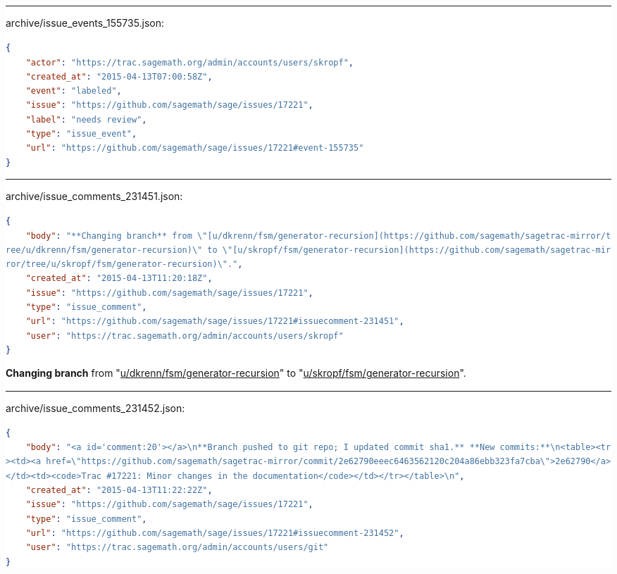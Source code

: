 

---

archive/issue_events_155735.json:
```json
{
    "actor": "https://trac.sagemath.org/admin/accounts/users/skropf",
    "created_at": "2015-04-13T07:00:58Z",
    "event": "labeled",
    "issue": "https://github.com/sagemath/sage/issues/17221",
    "label": "needs review",
    "type": "issue_event",
    "url": "https://github.com/sagemath/sage/issues/17221#event-155735"
}
```



---

archive/issue_comments_231451.json:
```json
{
    "body": "**Changing branch** from \"[u/dkrenn/fsm/generator-recursion](https://github.com/sagemath/sagetrac-mirror/tree/u/dkrenn/fsm/generator-recursion)\" to \"[u/skropf/fsm/generator-recursion](https://github.com/sagemath/sagetrac-mirror/tree/u/skropf/fsm/generator-recursion)\".",
    "created_at": "2015-04-13T11:20:18Z",
    "issue": "https://github.com/sagemath/sage/issues/17221",
    "type": "issue_comment",
    "url": "https://github.com/sagemath/sage/issues/17221#issuecomment-231451",
    "user": "https://trac.sagemath.org/admin/accounts/users/skropf"
}
```

**Changing branch** from "[u/dkrenn/fsm/generator-recursion](https://github.com/sagemath/sagetrac-mirror/tree/u/dkrenn/fsm/generator-recursion)" to "[u/skropf/fsm/generator-recursion](https://github.com/sagemath/sagetrac-mirror/tree/u/skropf/fsm/generator-recursion)".



---

archive/issue_comments_231452.json:
```json
{
    "body": "<a id='comment:20'></a>\n**Branch pushed to git repo; I updated commit sha1.** **New commits:**\n<table><tr><td><a href=\"https://github.com/sagemath/sagetrac-mirror/commit/2e62790eeec6463562120c204a86ebb323fa7cba\">2e62790</a></td><td><code>Trac #17221: Minor changes in the documentation</code></td></tr></table>\n",
    "created_at": "2015-04-13T11:22:22Z",
    "issue": "https://github.com/sagemath/sage/issues/17221",
    "type": "issue_comment",
    "url": "https://github.com/sagemath/sage/issues/17221#issuecomment-231452",
    "user": "https://trac.sagemath.org/admin/accounts/users/git"
}
```
